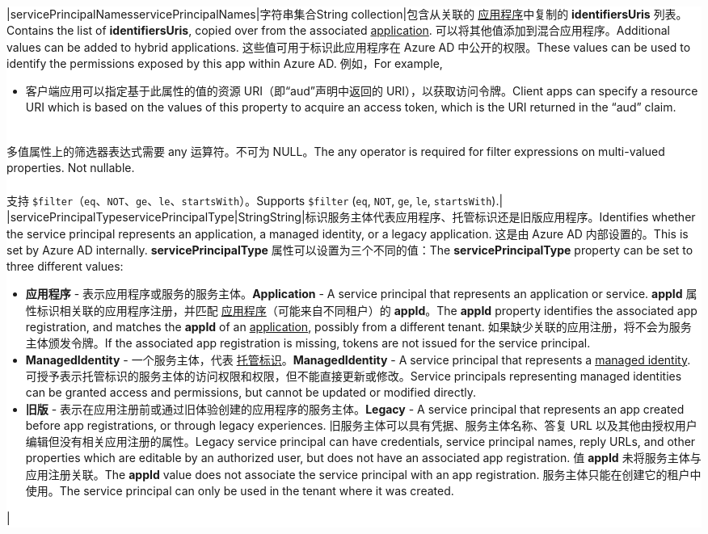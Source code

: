 |<span data-ttu-id="dcb39-374">servicePrincipalNames</span><span class="sxs-lookup"><span data-stu-id="dcb39-374">servicePrincipalNames</span></span>|<span data-ttu-id="dcb39-375">字符串集合</span><span class="sxs-lookup"><span data-stu-id="dcb39-375">String collection</span></span>|<span data-ttu-id="dcb39-376">包含从关联的 [应用程序](application.md)中复制的 **identifiersUris** 列表。</span><span class="sxs-lookup"><span data-stu-id="dcb39-376">Contains the list of **identifiersUris**, copied over from the associated [application](application.md).</span></span> <span data-ttu-id="dcb39-377">可以将其他值添加到混合应用程序。</span><span class="sxs-lookup"><span data-stu-id="dcb39-377">Additional values can be added to hybrid applications.</span></span> <span data-ttu-id="dcb39-378">这些值可用于标识此应用程序在 Azure AD 中公开的权限。</span><span class="sxs-lookup"><span data-stu-id="dcb39-378">These values can be used to identify the permissions exposed by this app within Azure AD.</span></span> <span data-ttu-id="dcb39-379">例如，</span><span class="sxs-lookup"><span data-stu-id="dcb39-379">For example,</span></span><ul><li><span data-ttu-id="dcb39-380">客户端应用可以指定基于此属性的值的资源 URI（即“aud”声明中返回的 URI），以获取访问令牌。</span><span class="sxs-lookup"><span data-stu-id="dcb39-380">Client apps can specify a resource URI which is based on the values of this property to acquire an access token, which is the URI returned in the “aud” claim.</span></span></li></ul><br><span data-ttu-id="dcb39-p126">多值属性上的筛选器表达式需要 any 运算符。不可为 NULL。</span><span class="sxs-lookup"><span data-stu-id="dcb39-p126">The any operator is required for filter expressions on multi-valued properties. Not nullable. </span></span><br><br> <span data-ttu-id="dcb39-383">支持 `$filter`（`eq`、`NOT`、`ge`、`le`、`startsWith`）。</span><span class="sxs-lookup"><span data-stu-id="dcb39-383">Supports `$filter` (`eq`, `NOT`, `ge`, `le`, `startsWith`).</span></span>|
|<span data-ttu-id="dcb39-384">servicePrincipalType</span><span class="sxs-lookup"><span data-stu-id="dcb39-384">servicePrincipalType</span></span>|<span data-ttu-id="dcb39-385">String</span><span class="sxs-lookup"><span data-stu-id="dcb39-385">String</span></span>|<span data-ttu-id="dcb39-386">标识服务主体代表应用程序、托管标识还是旧版应用程序。</span><span class="sxs-lookup"><span data-stu-id="dcb39-386">Identifies whether the service principal represents an application, a managed identity, or a legacy application.</span></span> <span data-ttu-id="dcb39-387">这是由 Azure AD 内部设置的。</span><span class="sxs-lookup"><span data-stu-id="dcb39-387">This is set by Azure AD internally.</span></span> <span data-ttu-id="dcb39-388">**servicePrincipalType** 属性可以设置为三个不同的值：</span><span class="sxs-lookup"><span data-stu-id="dcb39-388">The **servicePrincipalType** property can be set to three different values:</span></span> <ul><li><span data-ttu-id="dcb39-389">__应用程序__ - 表示应用程序或服务的服务主体。</span><span class="sxs-lookup"><span data-stu-id="dcb39-389">__Application__ - A service principal that represents an application or service.</span></span> <span data-ttu-id="dcb39-390">**appId** 属性标识相关联的应用程序注册，并匹配 [应用程序](application.md)（可能来自不同租户）的 **appId**。</span><span class="sxs-lookup"><span data-stu-id="dcb39-390">The **appId** property identifies the associated app registration, and matches the **appId** of an [application](application.md), possibly from a different tenant.</span></span> <span data-ttu-id="dcb39-391">如果缺少关联的应用注册，将不会为服务主体颁发令牌。</span><span class="sxs-lookup"><span data-stu-id="dcb39-391">If the associated app registration is missing, tokens are not issued for the service principal.</span></span></li><li><span data-ttu-id="dcb39-392">__ManagedIdentity__ - 一个服务主体，代表 [托管标识](/azure/active-directory/managed-identities-azure-resources/overview)。</span><span class="sxs-lookup"><span data-stu-id="dcb39-392">__ManagedIdentity__ - A service principal that represents a [managed identity](/azure/active-directory/managed-identities-azure-resources/overview).</span></span> <span data-ttu-id="dcb39-393">可授予表示托管标识的服务主体的访问权限和权限，但不能直接更新或修改。</span><span class="sxs-lookup"><span data-stu-id="dcb39-393">Service principals representing managed identities can be granted access and permissions, but cannot be updated or modified directly.</span></span></li><li><span data-ttu-id="dcb39-394">__旧版__ - 表示在应用注册前或通过旧体验创建的应用程序的服务主体。</span><span class="sxs-lookup"><span data-stu-id="dcb39-394">__Legacy__ - A service principal that represents an app created before app registrations, or through legacy experiences.</span></span> <span data-ttu-id="dcb39-395">旧服务主体可以具有凭据、服务主体名称、答复 URL 以及其他由授权用户编辑但没有相关应用注册的属性。</span><span class="sxs-lookup"><span data-stu-id="dcb39-395">Legacy service principal can have credentials, service principal names, reply URLs, and other properties which are editable by an authorized user, but does not have an associated app registration.</span></span> <span data-ttu-id="dcb39-396">值 **appId** 未将服务主体与应用注册关联。</span><span class="sxs-lookup"><span data-stu-id="dcb39-396">The **appId** value does not associate the service principal with an app registration.</span></span> <span data-ttu-id="dcb39-397">服务主体只能在创建它的租户中使用。</span><span class="sxs-lookup"><span data-stu-id="dcb39-397">The service principal can only be used in the tenant where it was created.</span></span></li></ul>|